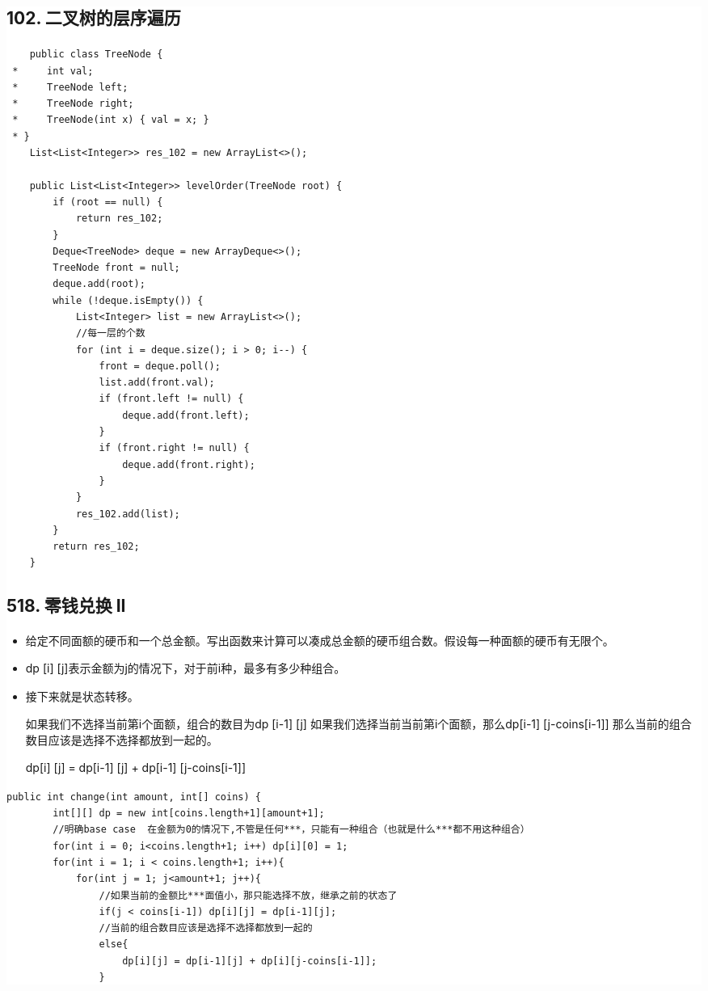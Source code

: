   

## 102. 二叉树的层序遍历

```
	public class TreeNode {
 *     int val;
 *     TreeNode left;
 *     TreeNode right;
 *     TreeNode(int x) { val = x; }
 * }
	List<List<Integer>> res_102 = new ArrayList<>();

    public List<List<Integer>> levelOrder(TreeNode root) {
        if (root == null) {
            return res_102;
        }
        Deque<TreeNode> deque = new ArrayDeque<>();
        TreeNode front = null;
        deque.add(root);
        while (!deque.isEmpty()) {
            List<Integer> list = new ArrayList<>();
            //每一层的个数
            for (int i = deque.size(); i > 0; i--) {
                front = deque.poll();
                list.add(front.val);
                if (front.left != null) {
                    deque.add(front.left);
                }
                if (front.right != null) {
                    deque.add(front.right);
                }
            }
            res_102.add(list);
        }
        return res_102;
    }
```

## 518. 零钱兑换 II

- 给定不同面额的硬币和一个总金额。写出函数来计算可以凑成总金额的硬币组合数。假设每一种面额的硬币有无限个。 

- dp [i] [j]表示金额为j的情况下，对于前i种，最多有多少种组合。

- 接下来就是状态转移。

  如果我们不选择当前第i个面额，组合的数目为dp [i-1] [j]
  如果我们选择当前当前第i个面额，那么dp[i-1] [j-coins[i-1]]
  那么当前的组合数目应该是选择不选择都放到一起的。

  dp[i] [j] = dp[i-1] [j] + dp[i-1] [j-coins[i-1]]

```
public int change(int amount, int[] coins) {
        int[][] dp = new int[coins.length+1][amount+1];
        //明确base case  在金额为0的情况下,不管是任何***，只能有一种组合（也就是什么***都不用这种组合）
        for(int i = 0; i<coins.length+1; i++) dp[i][0] = 1;
        for(int i = 1; i < coins.length+1; i++){
            for(int j = 1; j<amount+1; j++){
                //如果当前的金额比***面值小，那只能选择不放，继承之前的状态了
                if(j < coins[i-1]) dp[i][j] = dp[i-1][j];
                //当前的组合数目应该是选择不选择都放到一起的
                else{
                    dp[i][j] = dp[i-1][j] + dp[i][j-coins[i-1]];
                }
```